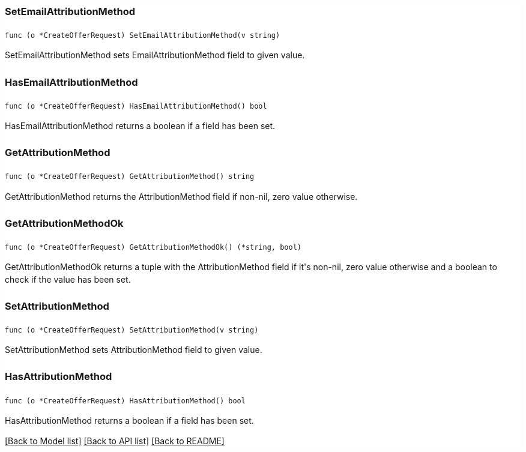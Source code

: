 ### SetEmailAttributionMethod

`func (o *CreateOfferRequest) SetEmailAttributionMethod(v string)`

SetEmailAttributionMethod sets EmailAttributionMethod field to given value.

### HasEmailAttributionMethod

`func (o *CreateOfferRequest) HasEmailAttributionMethod() bool`

HasEmailAttributionMethod returns a boolean if a field has been set.

### GetAttributionMethod

`func (o *CreateOfferRequest) GetAttributionMethod() string`

GetAttributionMethod returns the AttributionMethod field if non-nil, zero value otherwise.

### GetAttributionMethodOk

`func (o *CreateOfferRequest) GetAttributionMethodOk() (*string, bool)`

GetAttributionMethodOk returns a tuple with the AttributionMethod field if it's non-nil, zero value otherwise
and a boolean to check if the value has been set.

### SetAttributionMethod

`func (o *CreateOfferRequest) SetAttributionMethod(v string)`

SetAttributionMethod sets AttributionMethod field to given value.

### HasAttributionMethod

`func (o *CreateOfferRequest) HasAttributionMethod() bool`

HasAttributionMethod returns a boolean if a field has been set.


[[Back to Model list]](../README.md#documentation-for-models) [[Back to API list]](../README.md#documentation-for-api-endpoints) [[Back to README]](../README.md)


